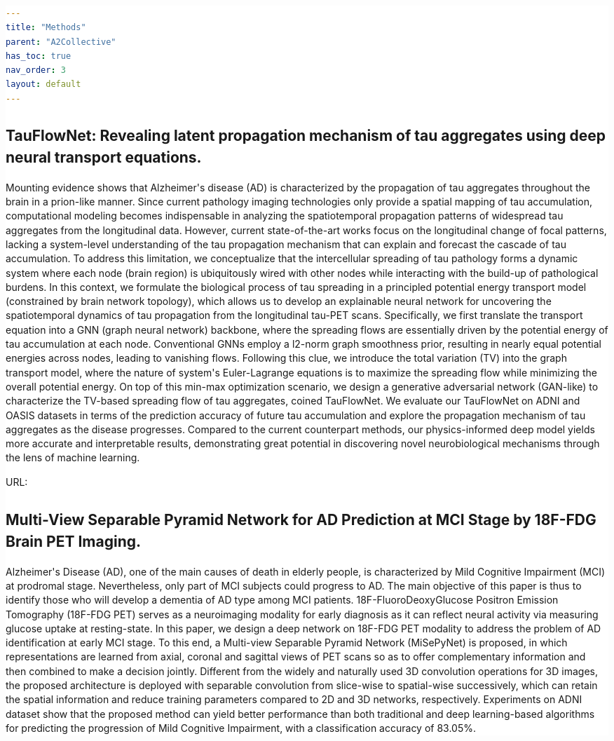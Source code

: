 ```yaml
---
title: "Methods"
parent: "A2Collective"
has_toc: true
nav_order: 3
layout: default
---
```




## TauFlowNet: Revealing latent propagation mechanism of tau aggregates using deep neural transport equations.

Mounting evidence shows that Alzheimer's disease (AD) is characterized by the propagation of tau aggregates throughout the brain in a prion-like manner. Since current pathology imaging technologies only provide a spatial mapping of tau accumulation, computational modeling becomes indispensable in analyzing the spatiotemporal propagation patterns of widespread tau aggregates from the longitudinal data. However, current state-of-the-art works focus on the longitudinal change of focal patterns, lacking a system-level understanding of the tau propagation mechanism that can explain and forecast the cascade of tau accumulation. To address this limitation, we conceptualize that the intercellular spreading of tau pathology forms a dynamic system where each node (brain region) is ubiquitously wired with other nodes while interacting with the build-up of pathological burdens. In this context, we formulate the biological process of tau spreading in a principled potential energy transport model (constrained by brain network topology), which allows us to develop an explainable neural network for uncovering the spatiotemporal dynamics of tau propagation from the longitudinal tau-PET scans. Specifically, we first translate the transport equation into a GNN (graph neural network) backbone, where the spreading flows are essentially driven by the potential energy of tau accumulation at each node. Conventional GNNs employ a l2-norm graph smoothness prior, resulting in nearly equal potential energies across nodes, leading to vanishing flows. Following this clue, we introduce the total variation (TV) into the graph transport model, where the nature of system's Euler-Lagrange equations is to maximize the spreading flow while minimizing the overall potential energy. On top of this min-max optimization scenario, we design a generative adversarial network (GAN-like) to characterize the TV-based spreading flow of tau aggregates, coined TauFlowNet. We evaluate our TauFlowNet on ADNI and OASIS datasets in terms of the prediction accuracy of future tau accumulation and explore the propagation mechanism of tau aggregates as the disease progresses. Compared to the current counterpart methods, our physics-informed deep model yields more accurate and interpretable results, demonstrating great potential in discovering novel neurobiological mechanisms through the lens of machine learning.

URL:


## Multi-View Separable Pyramid Network for AD Prediction at MCI Stage by 18F-FDG Brain PET Imaging.

Alzheimer's Disease (AD), one of the main causes of death in elderly people, is characterized by Mild Cognitive Impairment (MCI) at prodromal stage. Nevertheless, only part of MCI subjects could progress to AD. The main objective of this paper is thus to identify those who will develop a dementia of AD type among MCI patients. 18F-FluoroDeoxyGlucose Positron Emission Tomography (18F-FDG PET) serves as a neuroimaging modality for early diagnosis as it can reflect neural activity via measuring glucose uptake at resting-state. In this paper, we design a deep network on 18F-FDG PET modality to address the problem of AD identification at early MCI stage. To this end, a Multi-view Separable Pyramid Network (MiSePyNet) is proposed, in which representations are learned from axial, coronal and sagittal views of PET scans so as to offer complementary information and then combined to make a decision jointly. Different from the widely and naturally used 3D convolution operations for 3D images, the proposed architecture is deployed with separable convolution from slice-wise to spatial-wise successively, which can retain the spatial information and reduce training parameters compared to 2D and 3D networks, respectively. Experiments on ADNI dataset show that the proposed method can yield better performance than both traditional and deep learning-based algorithms for predicting the progression of Mild Cognitive Impairment, with a classification accuracy of 83.05%.
